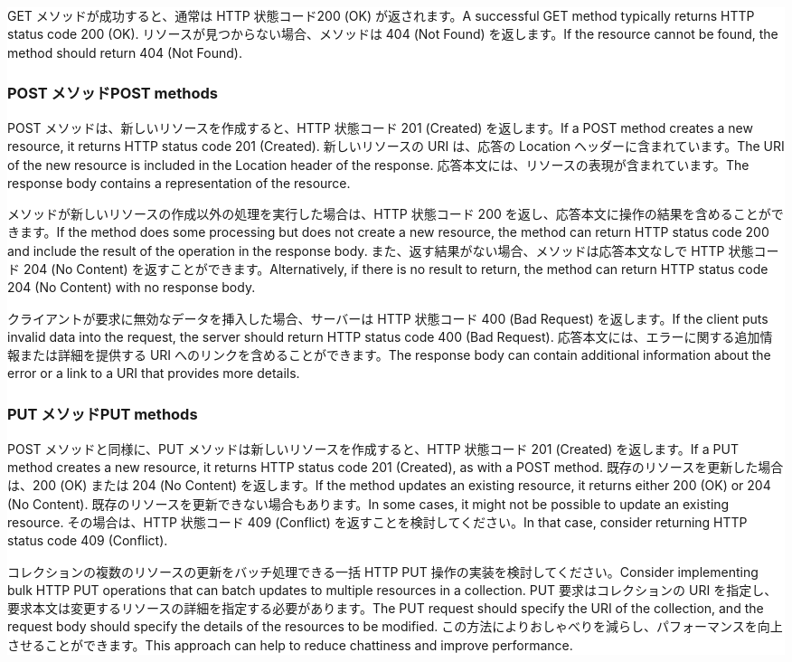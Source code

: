 <span data-ttu-id="d25ed-278">GET メソッドが成功すると、通常は HTTP 状態コード200 (OK) が返されます。</span><span class="sxs-lookup"><span data-stu-id="d25ed-278">A successful GET method typically returns HTTP status code 200 (OK).</span></span> <span data-ttu-id="d25ed-279">リソースが見つからない場合、メソッドは 404 (Not Found) を返します。</span><span class="sxs-lookup"><span data-stu-id="d25ed-279">If the resource cannot be found, the method should return 404 (Not Found).</span></span>

### <a name="post-methods"></a><span data-ttu-id="d25ed-280">POST メソッド</span><span class="sxs-lookup"><span data-stu-id="d25ed-280">POST methods</span></span>

<span data-ttu-id="d25ed-281">POST メソッドは、新しいリソースを作成すると、HTTP 状態コード 201 (Created) を返します。</span><span class="sxs-lookup"><span data-stu-id="d25ed-281">If a POST method creates a new resource, it returns HTTP status code 201 (Created).</span></span> <span data-ttu-id="d25ed-282">新しいリソースの URI は、応答の Location ヘッダーに含まれています。</span><span class="sxs-lookup"><span data-stu-id="d25ed-282">The URI of the new resource is included in the Location header of the response.</span></span> <span data-ttu-id="d25ed-283">応答本文には、リソースの表現が含まれています。</span><span class="sxs-lookup"><span data-stu-id="d25ed-283">The response body contains a representation of the resource.</span></span>

<span data-ttu-id="d25ed-284">メソッドが新しいリソースの作成以外の処理を実行した場合は、HTTP 状態コード 200 を返し、応答本文に操作の結果を含めることができます。</span><span class="sxs-lookup"><span data-stu-id="d25ed-284">If the method does some processing but does not create a new resource, the method can return HTTP status code 200 and include the result of the operation in the response body.</span></span> <span data-ttu-id="d25ed-285">また、返す結果がない場合、メソッドは応答本文なしで HTTP 状態コード 204 (No Content) を返すことができます。</span><span class="sxs-lookup"><span data-stu-id="d25ed-285">Alternatively, if there is no result to return, the method can return HTTP status code 204 (No Content) with no response body.</span></span>

<span data-ttu-id="d25ed-286">クライアントが要求に無効なデータを挿入した場合、サーバーは HTTP 状態コード 400 (Bad Request) を返します。</span><span class="sxs-lookup"><span data-stu-id="d25ed-286">If the client puts invalid data into the request, the server should return HTTP status code 400 (Bad Request).</span></span> <span data-ttu-id="d25ed-287">応答本文には、エラーに関する追加情報または詳細を提供する URI へのリンクを含めることができます。</span><span class="sxs-lookup"><span data-stu-id="d25ed-287">The response body can contain additional information about the error or a link to a URI that provides more details.</span></span>

### <a name="put-methods"></a><span data-ttu-id="d25ed-288">PUT メソッド</span><span class="sxs-lookup"><span data-stu-id="d25ed-288">PUT methods</span></span>

<span data-ttu-id="d25ed-289">POST メソッドと同様に、PUT メソッドは新しいリソースを作成すると、HTTP 状態コード 201 (Created) を返します。</span><span class="sxs-lookup"><span data-stu-id="d25ed-289">If a PUT method creates a new resource, it returns HTTP status code 201 (Created), as with a POST method.</span></span> <span data-ttu-id="d25ed-290">既存のリソースを更新した場合は、200 (OK) または 204 (No Content) を返します。</span><span class="sxs-lookup"><span data-stu-id="d25ed-290">If the method updates an existing resource, it returns either 200 (OK) or 204 (No Content).</span></span> <span data-ttu-id="d25ed-291">既存のリソースを更新できない場合もあります。</span><span class="sxs-lookup"><span data-stu-id="d25ed-291">In some cases, it might not be possible to update an existing resource.</span></span> <span data-ttu-id="d25ed-292">その場合は、HTTP 状態コード 409 (Conflict) を返すことを検討してください。</span><span class="sxs-lookup"><span data-stu-id="d25ed-292">In that case, consider returning HTTP status code 409 (Conflict).</span></span>

<span data-ttu-id="d25ed-293">コレクションの複数のリソースの更新をバッチ処理できる一括 HTTP PUT 操作の実装を検討してください。</span><span class="sxs-lookup"><span data-stu-id="d25ed-293">Consider implementing bulk HTTP PUT operations that can batch updates to multiple resources in a collection.</span></span> <span data-ttu-id="d25ed-294">PUT 要求はコレクションの URI を指定し、要求本文は変更するリソースの詳細を指定する必要があります。</span><span class="sxs-lookup"><span data-stu-id="d25ed-294">The PUT request should specify the URI of the collection, and the request body should specify the details of the resources to be modified.</span></span> <span data-ttu-id="d25ed-295">この方法によりおしゃべりを減らし、パフォーマンスを向上させることができます。</span><span class="sxs-lookup"><span data-stu-id="d25ed-295">This approach can help to reduce chattiness and improve performance.</span></span>
